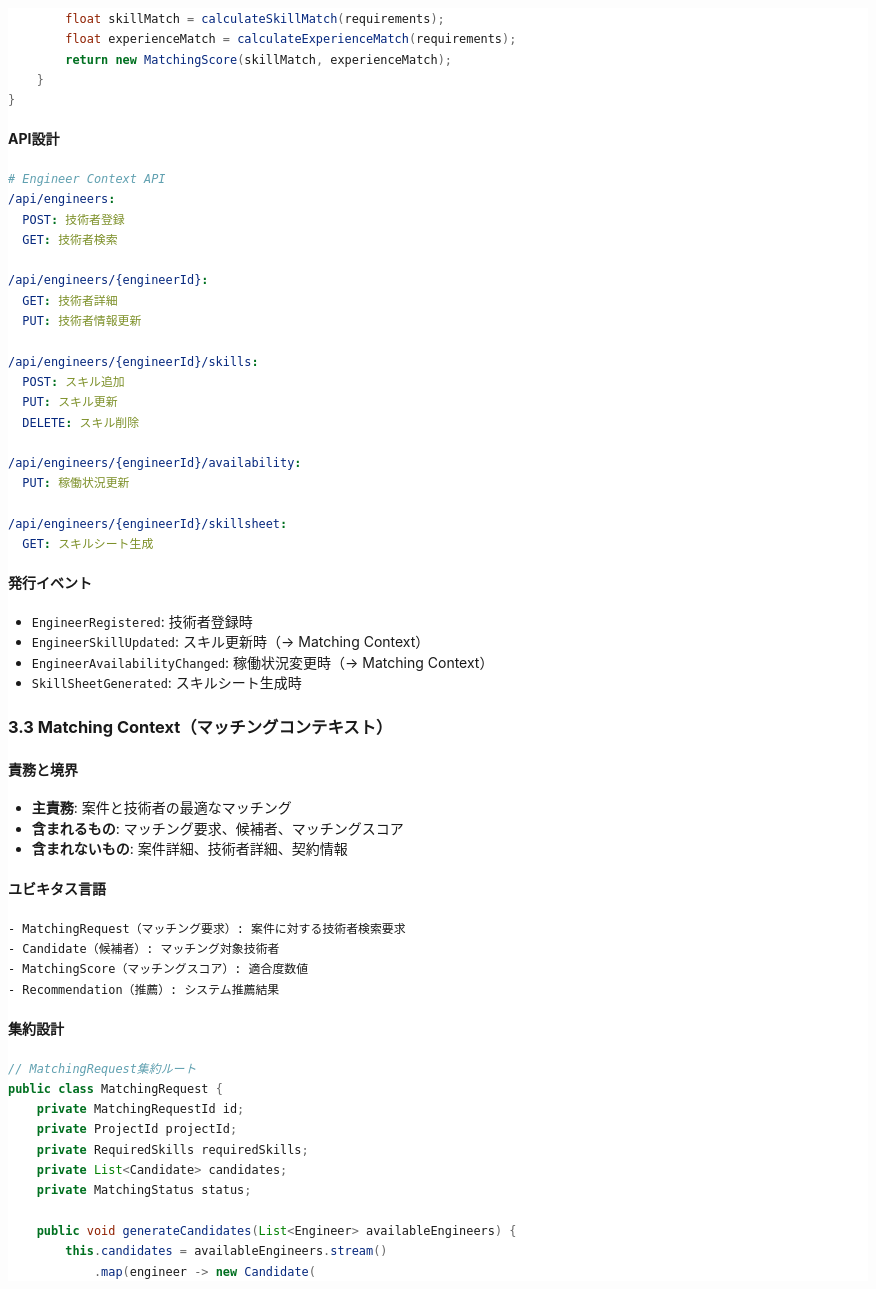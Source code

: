 ```java
        float skillMatch = calculateSkillMatch(requirements);
        float experienceMatch = calculateExperienceMatch(requirements);
        return new MatchingScore(skillMatch, experienceMatch);
    }
}
```

#### API設計
```yaml
# Engineer Context API
/api/engineers:
  POST: 技術者登録
  GET: 技術者検索

/api/engineers/{engineerId}:
  GET: 技術者詳細
  PUT: 技術者情報更新
  
/api/engineers/{engineerId}/skills:
  POST: スキル追加
  PUT: スキル更新
  DELETE: スキル削除
  
/api/engineers/{engineerId}/availability:
  PUT: 稼働状況更新
  
/api/engineers/{engineerId}/skillsheet:
  GET: スキルシート生成
```

#### 発行イベント
- `EngineerRegistered`: 技術者登録時
- `EngineerSkillUpdated`: スキル更新時（→ Matching Context）
- `EngineerAvailabilityChanged`: 稼働状況変更時（→ Matching Context）
- `SkillSheetGenerated`: スキルシート生成時

### 3.3 Matching Context（マッチングコンテキスト）

#### 責務と境界
- **主責務**: 案件と技術者の最適なマッチング
- **含まれるもの**: マッチング要求、候補者、マッチングスコア
- **含まれないもの**: 案件詳細、技術者詳細、契約情報

#### ユビキタス言語
```
- MatchingRequest（マッチング要求）: 案件に対する技術者検索要求
- Candidate（候補者）: マッチング対象技術者
- MatchingScore（マッチングスコア）: 適合度数値
- Recommendation（推薦）: システム推薦結果
```

#### 集約設計
```java
// MatchingRequest集約ルート
public class MatchingRequest {
    private MatchingRequestId id;
    private ProjectId projectId;
    private RequiredSkills requiredSkills;
    private List<Candidate> candidates;
    private MatchingStatus status;
    
    public void generateCandidates(List<Engineer> availableEngineers) {
        this.candidates = availableEngineers.stream()
            .map(engineer -> new Candidate(
```